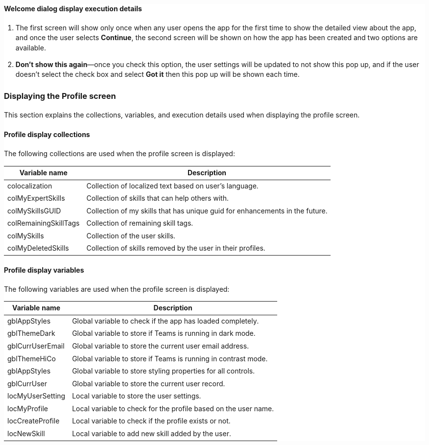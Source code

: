#### Welcome dialog display execution details

1. The first screen will show only once when any user opens the app for the first time to show the detailed view about the app, and once the user selects **Continue**, the second screen will be shown on how the app has been created and two options are available.

1. **Don’t show this again**&mdash;once you check this option, the user settings will be updated to not show this pop up, and if the user doesn’t select the check box and select **Got it** then this pop up will be shown each time.

### Displaying the Profile screen

This section explains the collections, variables, and execution details used when displaying the profile screen.

#### Profile display collections

The following collections are used when the profile screen is displayed:

| **Variable name**     | **Description**                                              |
| --------------------- | ------------------------------------------------------------ |
| colocalization        | Collection of localized text based on user’s language.       |
| colMyExpertSkills     | Collection of skills that can help others with.             |
| colMySkillsGUID       | Collection of my skills that has unique guid for enhancements in the future. |
| colRemainingSkillTags | Collection of remaining skill tags.                          |
| colMySkills           | Collection of the user skills.                               |
| colMyDeletedSkills    | Collection of skills removed by the user in their profiles.  |

#### Profile display variables

The following variables are used when the profile screen is displayed:

| **Variable name** | **Description**                                              |
| ----------------- | ------------------------------------------------------------ |
| gblAppStyles      | Global variable to check if the app has loaded completely.   |
| gblThemeDark      | Global variable to store if Teams is running in dark mode.   |
| gblCurrUserEmail  | Global variable to store the current user email address.     |
| gblThemeHiCo      | Global variable to store if Teams is running in contrast mode. |
| gblAppStyles      | Global variable to store styling properties for all controls. |
| gblCurrUser       | Global variable to store the current user record.            |
| locMyUserSetting  | Local variable to store the user settings.                   |
| locMyProfile      | Local variable to check for the profile based on the user name. |
| locCreateProfile  | Local variable to check if the profile exists or not.        |
| locNewSkill       | Local variable to add new skill added by the user.           |

